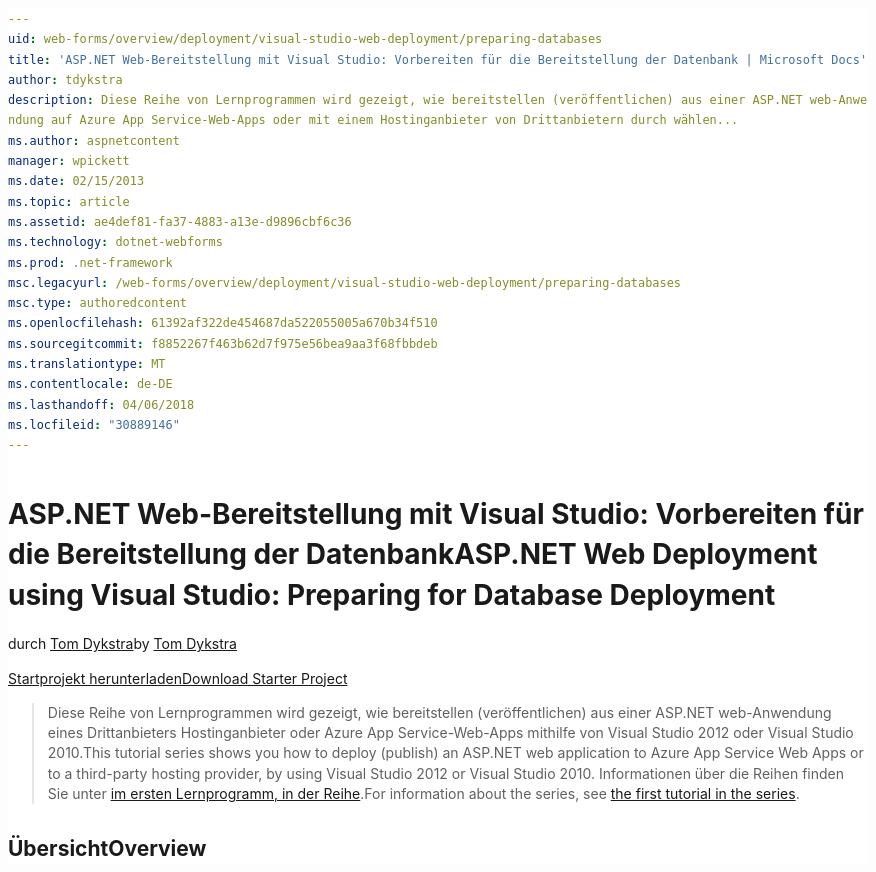 ```yaml
---
uid: web-forms/overview/deployment/visual-studio-web-deployment/preparing-databases
title: 'ASP.NET Web-Bereitstellung mit Visual Studio: Vorbereiten für die Bereitstellung der Datenbank | Microsoft Docs'
author: tdykstra
description: Diese Reihe von Lernprogrammen wird gezeigt, wie bereitstellen (veröffentlichen) aus einer ASP.NET web-Anwendung auf Azure App Service-Web-Apps oder mit einem Hostinganbieter von Drittanbietern durch wählen...
ms.author: aspnetcontent
manager: wpickett
ms.date: 02/15/2013
ms.topic: article
ms.assetid: ae4def81-fa37-4883-a13e-d9896cbf6c36
ms.technology: dotnet-webforms
ms.prod: .net-framework
msc.legacyurl: /web-forms/overview/deployment/visual-studio-web-deployment/preparing-databases
msc.type: authoredcontent
ms.openlocfilehash: 61392af322de454687da522055005a670b34f510
ms.sourcegitcommit: f8852267f463b62d7f975e56bea9aa3f68fbbdeb
ms.translationtype: MT
ms.contentlocale: de-DE
ms.lasthandoff: 04/06/2018
ms.locfileid: "30889146"
---
```

<a name="aspnet-web-deployment-using-visual-studio-preparing-for-database-deployment"></a><span data-ttu-id="4dfa6-103">ASP.NET Web-Bereitstellung mit Visual Studio: Vorbereiten für die Bereitstellung der Datenbank</span><span class="sxs-lookup"><span data-stu-id="4dfa6-103">ASP.NET Web Deployment using Visual Studio: Preparing for Database Deployment</span></span>
====================
<span data-ttu-id="4dfa6-104">durch [Tom Dykstra](https://github.com/tdykstra)</span><span class="sxs-lookup"><span data-stu-id="4dfa6-104">by [Tom Dykstra](https://github.com/tdykstra)</span></span>

[<span data-ttu-id="4dfa6-105">Startprojekt herunterladen</span><span class="sxs-lookup"><span data-stu-id="4dfa6-105">Download Starter Project</span></span>](http://go.microsoft.com/fwlink/p/?LinkId=282627)

> <span data-ttu-id="4dfa6-106">Diese Reihe von Lernprogrammen wird gezeigt, wie bereitstellen (veröffentlichen) aus einer ASP.NET web-Anwendung eines Drittanbieters Hostinganbieter oder Azure App Service-Web-Apps mithilfe von Visual Studio 2012 oder Visual Studio 2010.</span><span class="sxs-lookup"><span data-stu-id="4dfa6-106">This tutorial series shows you how to deploy (publish) an ASP.NET web application to Azure App Service Web Apps or to a third-party hosting provider, by using Visual Studio 2012 or Visual Studio 2010.</span></span> <span data-ttu-id="4dfa6-107">Informationen über die Reihen finden Sie unter [im ersten Lernprogramm, in der Reihe](introduction.md).</span><span class="sxs-lookup"><span data-stu-id="4dfa6-107">For information about the series, see [the first tutorial in the series](introduction.md).</span></span>


## <a name="overview"></a><span data-ttu-id="4dfa6-108">Übersicht</span><span class="sxs-lookup"><span data-stu-id="4dfa6-108">Overview</span></span>
